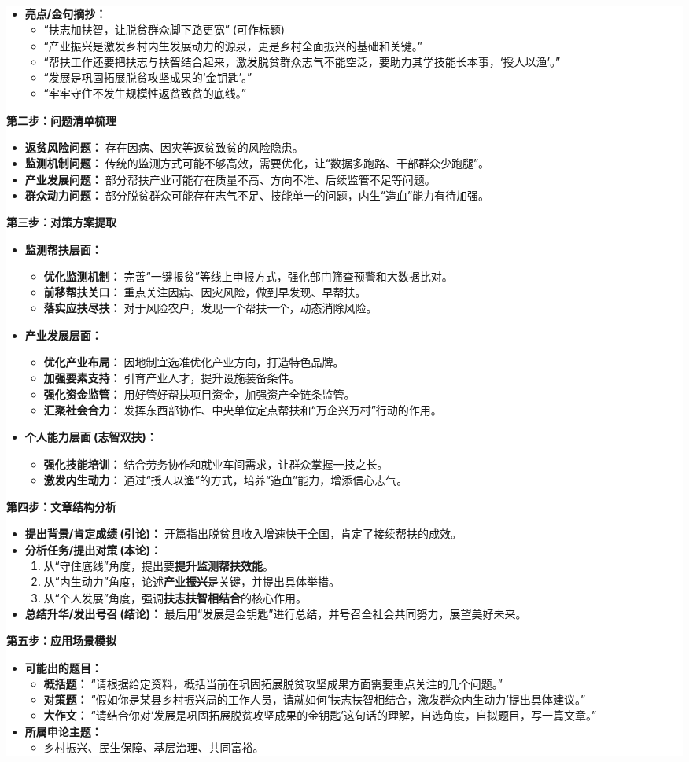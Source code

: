 * **亮点/金句摘抄：**
    * “扶志加扶智，让脱贫群众脚下路更宽” (可作标题)
    * “产业振兴是激发乡村内生发展动力的源泉，更是乡村全面振兴的基础和关键。”
    * “帮扶工作还要把扶志与扶智结合起来，激发脱贫群众志气不能空泛，要助力其学技能长本事，‘授人以渔’。”
    * “发展是巩固拓展脱贫攻坚成果的‘金钥匙’。”
    * “牢牢守住不发生规模性返贫致贫的底线。”

**第二步：问题清单梳理**

* **返贫风险问题：** 存在因病、因灾等返贫致贫的风险隐患。
* **监测机制问题：** 传统的监测方式可能不够高效，需要优化，让“数据多跑路、干部群众少跑腿”。
* **产业发展问题：** 部分帮扶产业可能存在质量不高、方向不准、后续监管不足等问题。
* **群众动力问题：** 部分脱贫群众可能存在志气不足、技能单一的问题，内生“造血”能力有待加强。

**第三步：对策方案提取**

* **监测帮扶层面：**
    * **优化监测机制：** 完善“一键报贫”等线上申报方式，强化部门筛查预警和大数据比对。
    * **前移帮扶关口：** 重点关注因病、因灾风险，做到早发现、早帮扶。
    * **落实应扶尽扶：** 对于风险农户，发现一个帮扶一个，动态消除风险。

* **产业发展层面：**
    * **优化产业布局：** 因地制宜选准优化产业方向，打造特色品牌。
    * **加强要素支持：** 引育产业人才，提升设施装备条件。
    * **强化资金监管：** 用好管好帮扶项目资金，加强资产全链条监管。
    * **汇聚社会合力：** 发挥东西部协作、中央单位定点帮扶和“万企兴万村”行动的作用。

* **个人能力层面 (志智双扶)：**
    * **强化技能培训：** 结合劳务协作和就业车间需求，让群众掌握一技之长。
    * **激发内生动力：** 通过“授人以渔”的方式，培养“造血”能力，增添信心志气。

**第四步：文章结构分析**

* **提出背景/肯定成绩 (引论)：** 开篇指出脱贫县收入增速快于全国，肯定了接续帮扶的成效。
* **分析任务/提出对策 (本论)：**
    1.  从“守住底线”角度，提出要**提升监测帮扶效能**。
    2.  从“内生动力”角度，论述**产业振兴**是关键，并提出具体举措。
    3.  从“个人发展”角度，强调**扶志扶智相结合**的核心作用。
* **总结升华/发出号召 (结论)：** 最后用“发展是金钥匙”进行总结，并号召全社会共同努力，展望美好未来。

**第五步：应用场景模拟**

* **可能出的题目：**
    * **概括题：** “请根据给定资料，概括当前在巩固拓展脱贫攻坚成果方面需要重点关注的几个问题。”
    * **对策题：** “假如你是某县乡村振兴局的工作人员，请就如何‘扶志扶智相结合，激发群众内生动力’提出具体建议。”
    * **大作文：** “请结合你对‘发展是巩固拓展脱贫攻坚成果的金钥匙’这句话的理解，自选角度，自拟题目，写一篇文章。”
* **所属申论主题：**
    * 乡村振兴、民生保障、基层治理、共同富裕。